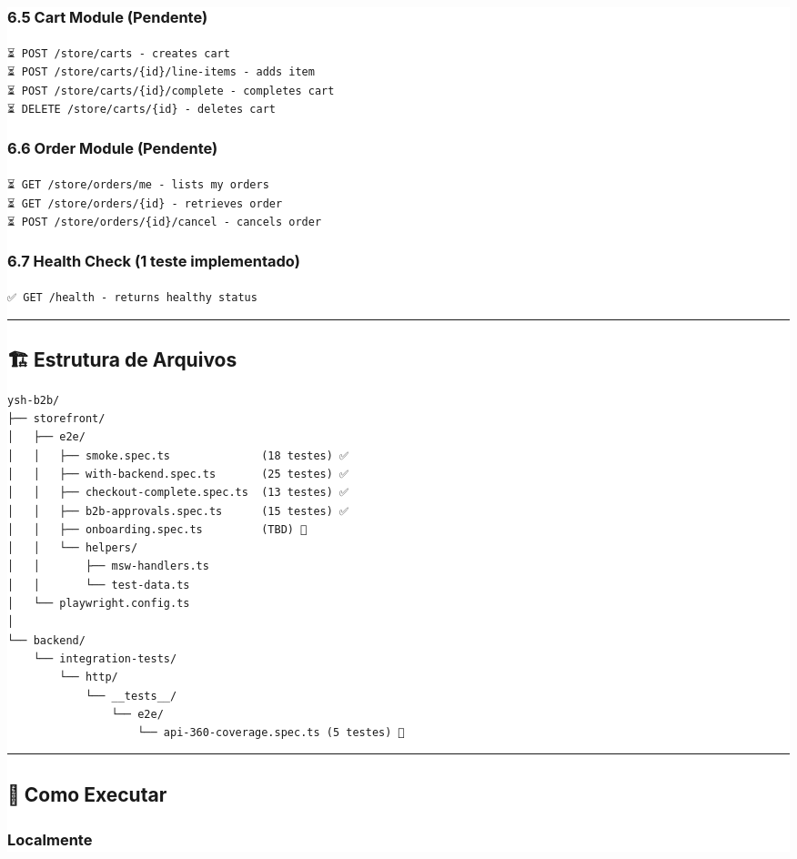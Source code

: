 ### 6.5 Cart Module (Pendente)
```
⏳ POST /store/carts - creates cart
⏳ POST /store/carts/{id}/line-items - adds item
⏳ POST /store/carts/{id}/complete - completes cart
⏳ DELETE /store/carts/{id} - deletes cart
```

### 6.6 Order Module (Pendente)
```
⏳ GET /store/orders/me - lists my orders
⏳ GET /store/orders/{id} - retrieves order
⏳ POST /store/orders/{id}/cancel - cancels order
```

### 6.7 Health Check (1 teste implementado)
```
✅ GET /health - returns healthy status
```

---

## 🏗️ Estrutura de Arquivos

```
ysh-b2b/
├── storefront/
│   ├── e2e/
│   │   ├── smoke.spec.ts              (18 testes) ✅
│   │   ├── with-backend.spec.ts       (25 testes) ✅
│   │   ├── checkout-complete.spec.ts  (13 testes) ✅
│   │   ├── b2b-approvals.spec.ts      (15 testes) ✅
│   │   ├── onboarding.spec.ts         (TBD) 🚧
│   │   └── helpers/
│   │       ├── msw-handlers.ts
│   │       └── test-data.ts
│   └── playwright.config.ts
│
└── backend/
    └── integration-tests/
        └── http/
            └── __tests__/
                └── e2e/
                    └── api-360-coverage.spec.ts (5 testes) 🚧
```

---

## 🚀 Como Executar

### Localmente
